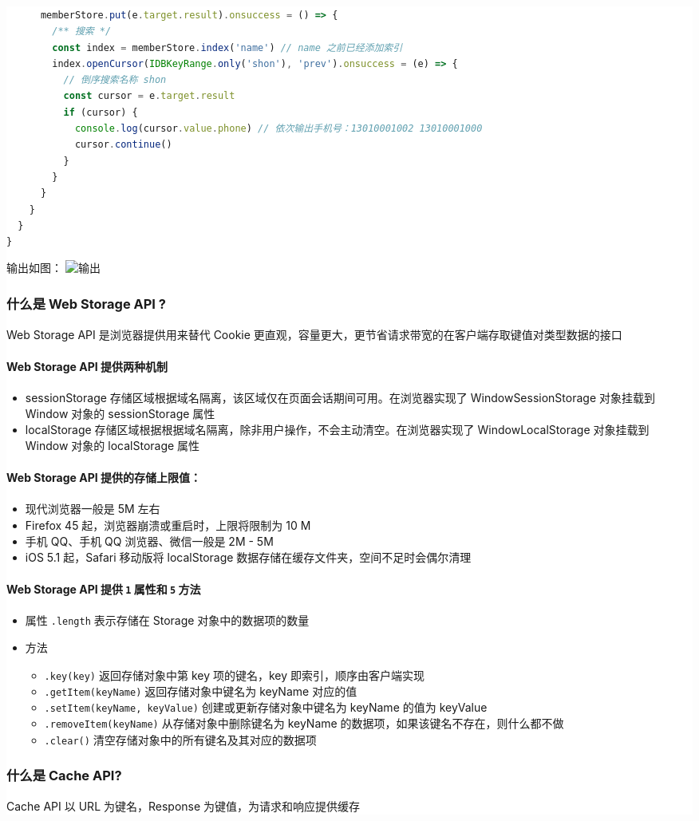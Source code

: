 ```js
      memberStore.put(e.target.result).onsuccess = () => {
        /** 搜索 */
        const index = memberStore.index('name') // name 之前已经添加索引
        index.openCursor(IDBKeyRange.only('shon'), 'prev').onsuccess = (e) => {
          // 倒序搜索名称 shon
          const cursor = e.target.result
          if (cursor) {
            console.log(cursor.value.phone) // 依次输出手机号：13010001002 13010001000
            cursor.continue()
          }
        }
      }
    }
  }
}
```

输出如图：
![输出](/images/indexedDB.png)

### 什么是 Web Storage API ?

Web Storage API 是浏览器提供用来替代 Cookie 更直观，容量更大，更节省请求带宽的在客户端存取键值对类型数据的接口

#### Web Storage API 提供两种机制

- sessionStorage 存储区域根据域名隔离，该区域仅在页面会话期间可用。在浏览器实现了 WindowSessionStorage 对象挂载到 Window 对象的 sessionStorage 属性
- localStorage 存储区域根据根据域名隔离，除非用户操作，不会主动清空。在浏览器实现了 WindowLocalStorage 对象挂载到 Window 对象的 localStorage 属性

#### Web Storage API 提供的存储上限值：

- 现代浏览器一般是 5M 左右
- Firefox 45 起，浏览器崩溃或重启时，上限将限制为 10 M
- 手机 QQ、手机 QQ 浏览器、微信一般是 2M - 5M
- iOS 5.1 起，Safari 移动版将 localStorage 数据存储在缓存文件夹，空间不足时会偶尔清理

#### Web Storage API 提供 `1` 属性和 `5` 方法

- 属性
  `.length` 表示存储在 Storage 对象中的数据项的数量

- 方法
  - `.key(key)` 返回存储对象中第 key 项的键名，key 即索引，顺序由客户端实现
  - `.getItem(keyName)` 返回存储对象中键名为 keyName 对应的值
  - `.setItem(keyName, keyValue)` 创建或更新存储对象中键名为 keyName 的值为 keyValue
  - `.removeItem(keyName)` 从存储对象中删除键名为 keyName 的数据项，如果该键名不存在，则什么都不做
  - `.clear()` 清空存储对象中的所有键名及其对应的数据项

### 什么是 Cache API?

Cache API 以 URL 为键名，Response 为键值，为请求和响应提供缓存
